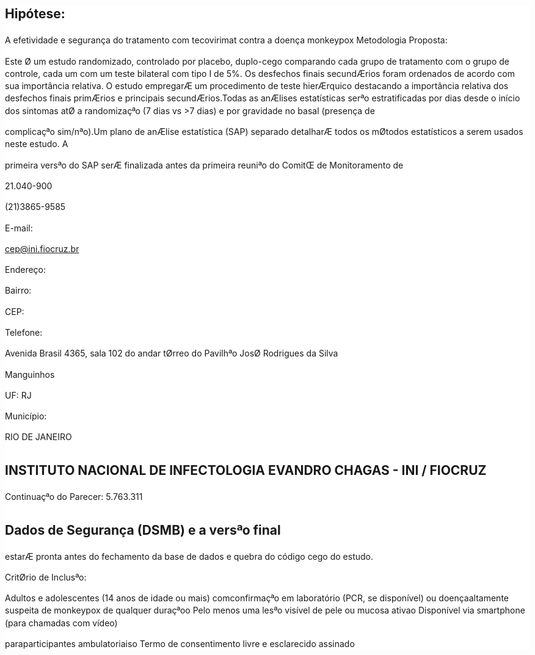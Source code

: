 ## Hipótese:

A efetividade e segurança do tratamento com tecovirimat contra a doença monkeypox Metodologia Proposta:

Este Ø um estudo randomizado, controlado por placebo, duplo-cego comparando cada grupo de tratamento com o grupo de controle, cada um com um teste bilateral com tipo I de 5%. Os desfechos finais secundÆrios foram ordenados de acordo com sua importância relativa. O estudo empregarÆ um procedimento de teste hierÆrquico destacando a importância relativa dos desfechos finais primÆrios e principais secundÆrios.Todas as anÆlises estatísticas serªo estratificadas por dias desde o início dos sintomas atØ a randomizaçªo (7 dias vs &gt;7 dias) e por gravidade no basal (presença de

complicaçªo sim/nªo).Um plano de anÆlise estatística (SAP) separado detalharÆ todos os mØtodos estatísticos a serem usados neste estudo. A

primeira versªo do SAP serÆ finalizada antes da primeira reuniªo do ComitŒ de Monitoramento de

21.040-900

(21)3865-9585

E-mail:

cep@ini.fiocruz.br

Endereço:

Bairro:

CEP:

Telefone:

Avenida Brasil 4365, sala 102 do andar tØrreo do Pavilhªo JosØ Rodrigues da Silva

Manguinhos

UF: RJ

Município:

RIO DE JANEIRO

## INSTITUTO NACIONAL DE INFECTOLOGIA EVANDRO CHAGAS - INI / FIOCRUZ

Continuaçªo do Parecer: 5.763.311

## Dados de Segurança (DSMB) e a versªo final

estarÆ pronta antes do fechamento da base de dados e quebra do código cego do estudo.

CritØrio de Inclusªo:

Adultos e adolescentes (14 anos de idade ou mais) comconfirmaçªo em laboratório (PCR, se disponível) ou doençaaltamente suspeita de monkeypox de qualquer duraçªoo Pelo menos uma lesªo visível de pele ou mucosa ativao Disponível via smartphone (para chamadas com vídeo)

paraparticipantes ambulatoriaiso Termo de consentimento livre e esclarecido assinado
